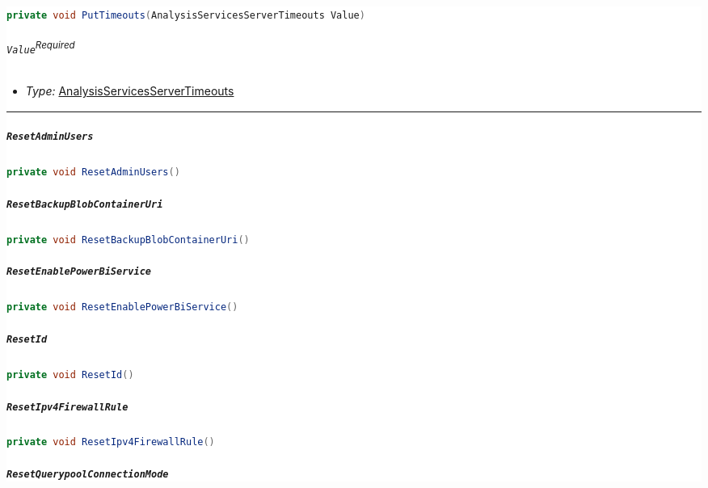 ```csharp
private void PutTimeouts(AnalysisServicesServerTimeouts Value)
```

###### `Value`<sup>Required</sup> <a name="Value" id="@cdktf/provider-azurerm.analysisServicesServer.AnalysisServicesServer.putTimeouts.parameter.value"></a>

- *Type:* <a href="#@cdktf/provider-azurerm.analysisServicesServer.AnalysisServicesServerTimeouts">AnalysisServicesServerTimeouts</a>

---

##### `ResetAdminUsers` <a name="ResetAdminUsers" id="@cdktf/provider-azurerm.analysisServicesServer.AnalysisServicesServer.resetAdminUsers"></a>

```csharp
private void ResetAdminUsers()
```

##### `ResetBackupBlobContainerUri` <a name="ResetBackupBlobContainerUri" id="@cdktf/provider-azurerm.analysisServicesServer.AnalysisServicesServer.resetBackupBlobContainerUri"></a>

```csharp
private void ResetBackupBlobContainerUri()
```

##### `ResetEnablePowerBiService` <a name="ResetEnablePowerBiService" id="@cdktf/provider-azurerm.analysisServicesServer.AnalysisServicesServer.resetEnablePowerBiService"></a>

```csharp
private void ResetEnablePowerBiService()
```

##### `ResetId` <a name="ResetId" id="@cdktf/provider-azurerm.analysisServicesServer.AnalysisServicesServer.resetId"></a>

```csharp
private void ResetId()
```

##### `ResetIpv4FirewallRule` <a name="ResetIpv4FirewallRule" id="@cdktf/provider-azurerm.analysisServicesServer.AnalysisServicesServer.resetIpv4FirewallRule"></a>

```csharp
private void ResetIpv4FirewallRule()
```

##### `ResetQuerypoolConnectionMode` <a name="ResetQuerypoolConnectionMode" id="@cdktf/provider-azurerm.analysisServicesServer.AnalysisServicesServer.resetQuerypoolConnectionMode"></a>
